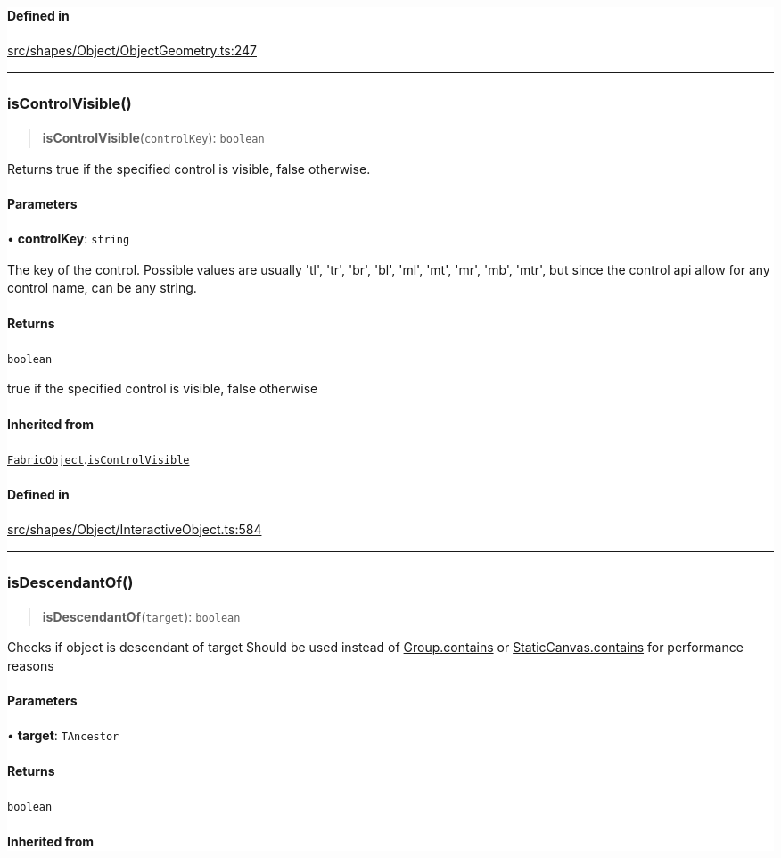 #### Defined in

[src/shapes/Object/ObjectGeometry.ts:247](https://github.com/fabricjs/fabric.js/blob/v6.0.0-rc4/src/shapes/Object/ObjectGeometry.ts#L247)

***

### isControlVisible()

> **isControlVisible**(`controlKey`): `boolean`

Returns true if the specified control is visible, false otherwise.

#### Parameters

• **controlKey**: `string`

The key of the control. Possible values are usually 'tl', 'tr', 'br', 'bl', 'ml', 'mt', 'mr', 'mb', 'mtr',
but since the control api allow for any control name, can be any string.

#### Returns

`boolean`

true if the specified control is visible, false otherwise

#### Inherited from

[`FabricObject`](/api/classes/fabricobject/).[`isControlVisible`](/api/classes/fabricobject/#iscontrolvisible)

#### Defined in

[src/shapes/Object/InteractiveObject.ts:584](https://github.com/fabricjs/fabric.js/blob/v6.0.0-rc4/src/shapes/Object/InteractiveObject.ts#L584)

***

### isDescendantOf()

> **isDescendantOf**(`target`): `boolean`

Checks if object is descendant of target
Should be used instead of [Group.contains](../../../../api/classes/group/#contains) or [StaticCanvas.contains](../../../../api/classes/staticcanvas/#contains) for performance reasons

#### Parameters

• **target**: `TAncestor`

#### Returns

`boolean`

#### Inherited from
